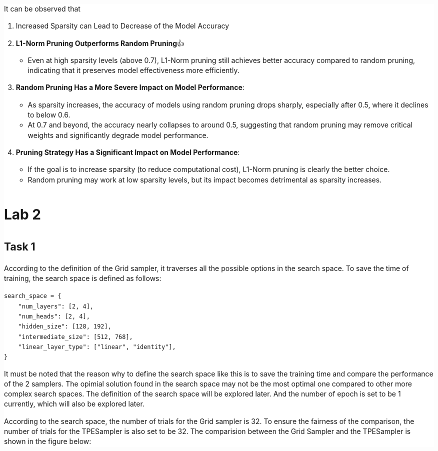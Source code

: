 It can be observed that

1. Increased Sparsity can Lead to Decrease of the Model Accuracy
2. **L1-Norm Pruning Outperforms Random Pruning**👍

   * Even at high sparsity levels (above 0.7), L1-Norm pruning still achieves better accuracy compared to random pruning, indicating that it preserves model effectiveness more efficiently.
3. **Random Pruning Has a More Severe Impact on Model Performance**:

   * As sparsity increases, the accuracy of models using random pruning drops sharply, especially after 0.5, where it declines to below 0.6.
   * At 0.7 and beyond, the accuracy nearly collapses to around 0.5, suggesting that random pruning may remove critical weights and significantly degrade model performance.
4. **Pruning Strategy Has a Significant Impact on Model Performance**:

   * If the goal is to increase sparsity (to reduce computational cost), L1-Norm pruning is clearly the better choice.
   * Random pruning may work at low sparsity levels, but its impact becomes detrimental as sparsity increases.

# Lab 2

## Task 1

According to the definition of the Grid sampler, it traverses all the possible options in the search space. To save the time of training, the search space is defined as follows:

```
search_space = {
    "num_layers": [2, 4],
    "num_heads": [2, 4],
    "hidden_size": [128, 192],
    "intermediate_size": [512, 768],
    "linear_layer_type": ["linear", "identity"],
}
```

It must be noted that the reason why to define the search space like this is to save the training time and compare the performance of the 2 samplers. The opimial solution found in the search space may not be the most optimal one compared to other more complex search spaces. The definition of the search space will be explored later. And the number of epoch is set to be 1 currently, which will also be explored later.

According to the search space, the number of trials for the Grid sampler is 32. To ensure the fairness of the comparison, the number of trials for the TPESampler is also set to be 32. The comparision between the Grid Sampler and the TPESampler is shown in the figure below:
